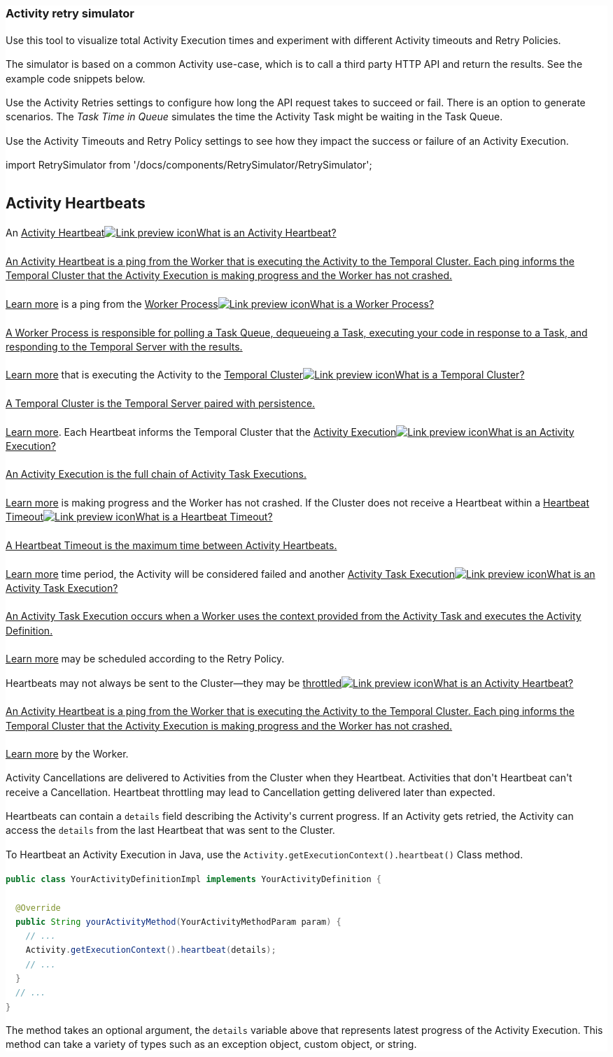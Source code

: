 ### Activity retry simulator

Use this tool to visualize total Activity Execution times and experiment with different Activity timeouts and Retry Policies.

The simulator is based on a common Activity use-case, which is to call a third party HTTP API and return the results.
See the example code snippets below.

Use the Activity Retries settings to configure how long the API request takes to succeed or fail.
There is an option to generate scenarios.
The _Task Time in Queue_ simulates the time the Activity Task might be waiting in the Task Queue.

Use the Activity Timeouts and Retry Policy settings to see how they impact the success or failure of an Activity Execution.

import RetrySimulator from '/docs/components/RetrySimulator/RetrySimulator';

<RetrySimulator />

## Activity Heartbeats

An <a class="tdlp" href="/activities#activity-heartbeat">Activity Heartbeat<span class="tdlpiw"><img src="/img/link-preview-icon.svg" alt="Link preview icon" /></span><span class="tdlpc"><span class="tdlppt">What is an Activity Heartbeat?</span><br /><br /><span class="tdlppd">An Activity Heartbeat is a ping from the Worker that is executing the Activity to the Temporal Cluster. Each ping informs the Temporal Cluster that the Activity Execution is making progress and the Worker has not crashed.</span><span class="tdlplm"><br /><br /><a class="tdlplma" href="/activities#activity-heartbeat">Learn more</a></span></span></a> is a ping from the <a class="tdlp" href="/workers#worker-process">Worker Process<span class="tdlpiw"><img src="/img/link-preview-icon.svg" alt="Link preview icon" /></span><span class="tdlpc"><span class="tdlppt">What is a Worker Process?</span><br /><br /><span class="tdlppd">A Worker Process is responsible for polling a Task Queue, dequeueing a Task, executing your code in response to a Task, and responding to the Temporal Server with the results.</span><span class="tdlplm"><br /><br /><a class="tdlplma" href="/workers#worker-process">Learn more</a></span></span></a> that is executing the Activity to the <a class="tdlp" href="/clusters#">Temporal Cluster<span class="tdlpiw"><img src="/img/link-preview-icon.svg" alt="Link preview icon" /></span><span class="tdlpc"><span class="tdlppt">What is a Temporal Cluster?</span><br /><br /><span class="tdlppd">A Temporal Cluster is the Temporal Server paired with persistence.</span><span class="tdlplm"><br /><br /><a class="tdlplma" href="/clusters#">Learn more</a></span></span></a>.
Each Heartbeat informs the Temporal Cluster that the <a class="tdlp" href="/activities#activity-execution">Activity Execution<span class="tdlpiw"><img src="/img/link-preview-icon.svg" alt="Link preview icon" /></span><span class="tdlpc"><span class="tdlppt">What is an Activity Execution?</span><br /><br /><span class="tdlppd">An Activity Execution is the full chain of Activity Task Executions.</span><span class="tdlplm"><br /><br /><a class="tdlplma" href="/activities#activity-execution">Learn more</a></span></span></a> is making progress and the Worker has not crashed.
If the Cluster does not receive a Heartbeat within a <a class="tdlp" href="/activities#heartbeat-timeout">Heartbeat Timeout<span class="tdlpiw"><img src="/img/link-preview-icon.svg" alt="Link preview icon" /></span><span class="tdlpc"><span class="tdlppt">What is a Heartbeat Timeout?</span><br /><br /><span class="tdlppd">A Heartbeat Timeout is the maximum time between Activity Heartbeats.</span><span class="tdlplm"><br /><br /><a class="tdlplma" href="/activities#heartbeat-timeout">Learn more</a></span></span></a> time period, the Activity will be considered failed and another <a class="tdlp" href="/tasks#activity-task-execution">Activity Task Execution<span class="tdlpiw"><img src="/img/link-preview-icon.svg" alt="Link preview icon" /></span><span class="tdlpc"><span class="tdlppt">What is an Activity Task Execution?</span><br /><br /><span class="tdlppd">An Activity Task Execution occurs when a Worker uses the context provided from the Activity Task and executes the Activity Definition.</span><span class="tdlplm"><br /><br /><a class="tdlplma" href="/tasks#activity-task-execution">Learn more</a></span></span></a> may be scheduled according to the Retry Policy.

Heartbeats may not always be sent to the Cluster—they may be <a class="tdlp" href="/activities#throttling">throttled<span class="tdlpiw"><img src="/img/link-preview-icon.svg" alt="Link preview icon" /></span><span class="tdlpc"><span class="tdlppt">What is an Activity Heartbeat?</span><br /><br /><span class="tdlppd">An Activity Heartbeat is a ping from the Worker that is executing the Activity to the Temporal Cluster. Each ping informs the Temporal Cluster that the Activity Execution is making progress and the Worker has not crashed.</span><span class="tdlplm"><br /><br /><a class="tdlplma" href="/activities#throttling">Learn more</a></span></span></a> by the Worker.

Activity Cancellations are delivered to Activities from the Cluster when they Heartbeat. Activities that don't Heartbeat can't receive a Cancellation.
Heartbeat throttling may lead to Cancellation getting delivered later than expected.

Heartbeats can contain a `details` field describing the Activity's current progress.
If an Activity gets retried, the Activity can access the `details` from the last Heartbeat that was sent to the Cluster.

To Heartbeat an Activity Execution in Java, use the `Activity.getExecutionContext().heartbeat()` Class method.

```java
public class YourActivityDefinitionImpl implements YourActivityDefinition {

  @Override
  public String yourActivityMethod(YourActivityMethodParam param) {
    // ...
    Activity.getExecutionContext().heartbeat(details);
    // ...
  }
  // ...
}
```

The method takes an optional argument, the `details` variable above that represents latest progress of the Activity Execution.
This method can take a variety of types such as an exception object, custom object, or string.
